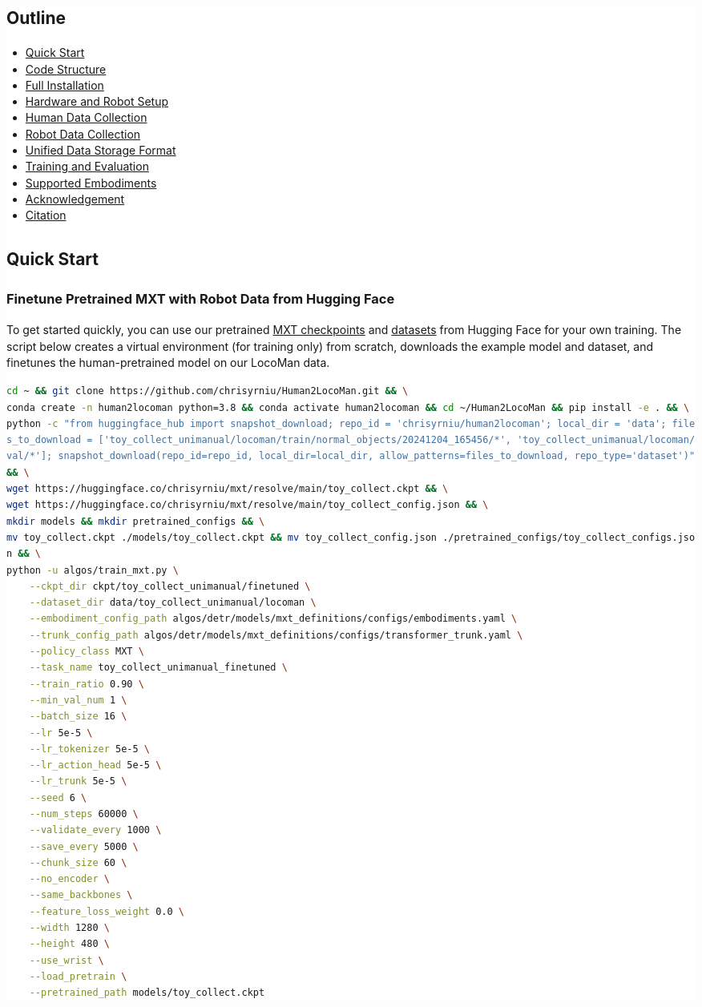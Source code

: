 ## Outline
- [Quick Start](#quick-start)
- [Code Structure](#code-structure)
- [Full Installation](#full-installation)
- [Hardware and Robot Setup](#hardware-and-robot-setup)
- [Human Data Collection](#human-data-collection)
- [Robot Data Collection](#robot-data-collection)
- [Unified Data Storage Format](#unified-data-storage-format)
- [Training and Evaluation](#training-and-evaluation)
- [Supported Embodiments](#supported-embodiments)
- [Acknowledgement](#acknowledgement)
- [Citation](#citation)

## Quick Start
### Finetune Pretrained MXT with Robot Data from Hugging Face
To get started quickly, you can use our pretrained [MXT checkpoints](https://huggingface.co/chrisyrniu/mxt) and [datasets](https://huggingface.co/datasets/chrisyrniu/human2locoman) from Hugging Face for your own training. The script below creates a virtual environment (for training only) from scratch, downloads the example model and dataset, and finetunes the human-pretrained model on our LocoMan data.  

```bash
cd ~ && git clone https://github.com/chrisyrniu/Human2LocoMan.git && \
conda create -n human2locoman python=3.8 && conda activate human2locoman && cd ~/Human2LocoMan && pip install -e . && \
python -c "from huggingface_hub import snapshot_download; repo_id = 'chrisyrniu/human2locoman'; local_dir = 'data'; files_to_download = ['toy_collect_unimanual/locoman/train/normal_objects/20241204_165456/*', 'toy_collect_unimanual/locoman/val/*']; snapshot_download(repo_id=repo_id, local_dir=local_dir, allow_patterns=files_to_download, repo_type='dataset')" && \
wget https://huggingface.co/chrisyrniu/mxt/resolve/main/toy_collect.ckpt && \
wget https://huggingface.co/chrisyrniu/mxt/resolve/main/toy_collect_config.json && \
mkdir models && mkdir pretrained_configs && \
mv toy_collect.ckpt ./models/toy_collect.ckpt && mv toy_collect_config.json ./pretrained_configs/toy_collect_configs.json && \
python -u algos/train_mxt.py \
    --ckpt_dir ckpt/toy_collect_unimanual/finetuned \
    --dataset_dir data/toy_collect_unimanual/locoman \
    --embodiment_config_path algos/detr/models/mxt_definitions/configs/embodiments.yaml \
    --trunk_config_path algos/detr/models/mxt_definitions/configs/transformer_trunk.yaml \
    --policy_class MXT \
    --task_name toy_collect_unimanual_finetuned \
    --train_ratio 0.90 \
    --min_val_num 1 \
    --batch_size 16 \
    --lr 5e-5 \
    --lr_tokenizer 5e-5 \
    --lr_action_head 5e-5 \
    --lr_trunk 5e-5 \
    --seed 6 \
    --num_steps 60000 \
    --validate_every 1000 \
    --save_every 5000 \
    --chunk_size 60 \
    --no_encoder \
    --same_backbones \
    --feature_loss_weight 0.0 \
    --width 1280 \
    --height 480 \
    --use_wrist \
    --load_pretrain \
    --pretrained_path models/toy_collect.ckpt
```